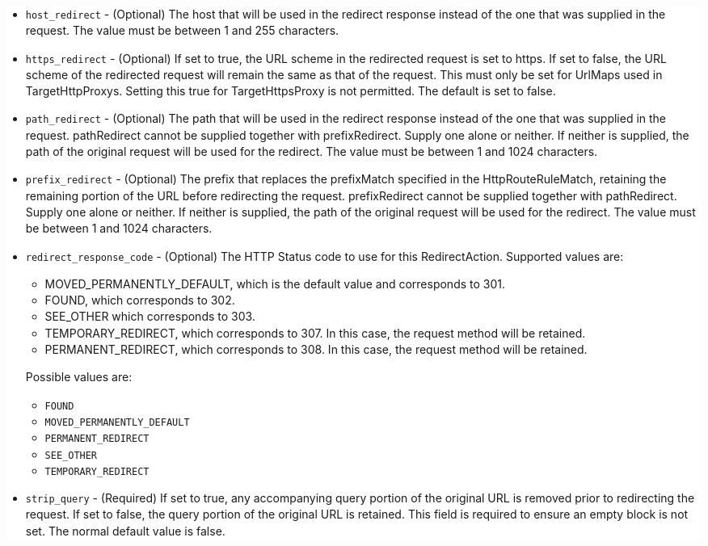 * `host_redirect` -
  (Optional)
  The host that will be used in the redirect response instead of the one
  that was supplied in the request. The value must be between 1 and 255
  characters.

* `https_redirect` -
  (Optional)
  If set to true, the URL scheme in the redirected request is set to https.
  If set to false, the URL scheme of the redirected request will remain the
  same as that of the request. This must only be set for UrlMaps used in
  TargetHttpProxys. Setting this true for TargetHttpsProxy is not
  permitted. The default is set to false.

* `path_redirect` -
  (Optional)
  The path that will be used in the redirect response instead of the one
  that was supplied in the request. pathRedirect cannot be supplied
  together with prefixRedirect. Supply one alone or neither. If neither is
  supplied, the path of the original request will be used for the redirect.
  The value must be between 1 and 1024 characters.

* `prefix_redirect` -
  (Optional)
  The prefix that replaces the prefixMatch specified in the
  HttpRouteRuleMatch, retaining the remaining portion of the URL before
  redirecting the request. prefixRedirect cannot be supplied together with
  pathRedirect. Supply one alone or neither. If neither is supplied, the
  path of the original request will be used for the redirect. The value
  must be between 1 and 1024 characters.

* `redirect_response_code` -
  (Optional)
  The HTTP Status code to use for this RedirectAction. Supported values are:
  - MOVED_PERMANENTLY_DEFAULT, which is the default value and corresponds to 301.
  - FOUND, which corresponds to 302.
  - SEE_OTHER which corresponds to 303.
  - TEMPORARY_REDIRECT, which corresponds to 307. In this case, the request method
  will be retained.
  - PERMANENT_REDIRECT, which corresponds to 308. In this case,
  the request method will be retained.

  Possible values are:
  * `FOUND`
  * `MOVED_PERMANENTLY_DEFAULT`
  * `PERMANENT_REDIRECT`
  * `SEE_OTHER`
  * `TEMPORARY_REDIRECT`

* `strip_query` -
  (Required)
  If set to true, any accompanying query portion of the original URL is
  removed prior to redirecting the request. If set to false, the query
  portion of the original URL is retained.
   This field is required to ensure an empty block is not set. The normal default value is false.
